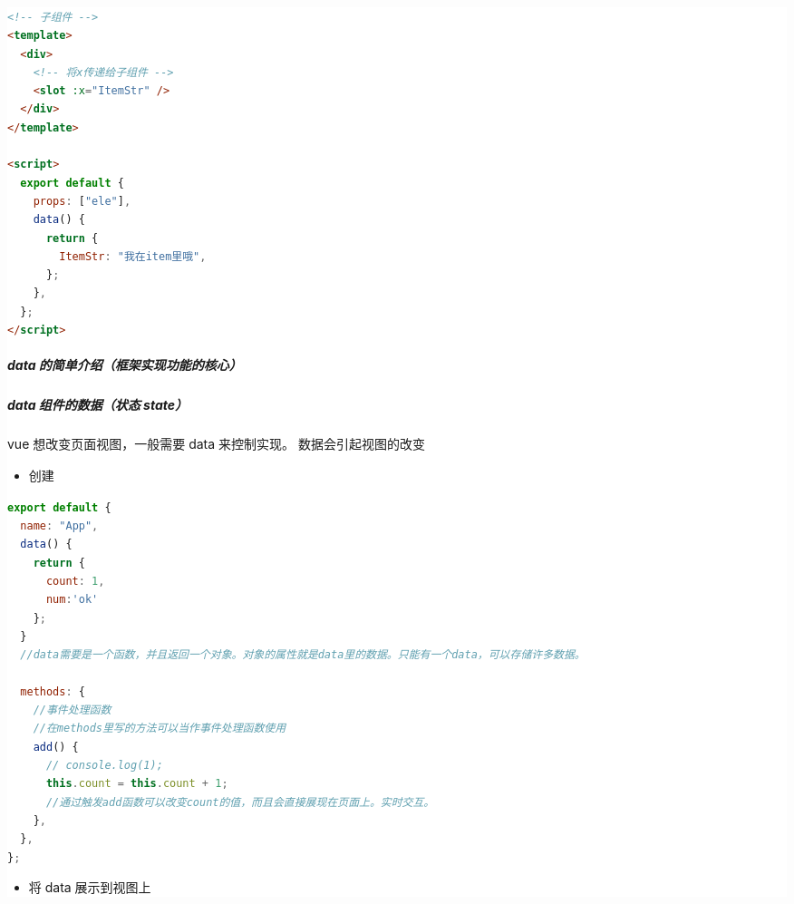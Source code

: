 ```html
<!-- 子组件 -->
<template>
  <div>
    <!-- 将x传递给子组件 -->
    <slot :x="ItemStr" />
  </div>
</template>

<script>
  export default {
    props: ["ele"],
    data() {
      return {
        ItemStr: "我在item里哦",
      };
    },
  };
</script>
```

##### data 的简单介绍（框架实现功能的核心）

##### data 组件的数据（状态 state）

vue 想改变页面视图，一般需要 data 来控制实现。
数据会引起视图的改变

- 创建

```js
export default {
  name: "App",
  data() {
    return {
      count: 1,
      num:'ok'
    };
  }
  //data需要是一个函数，并且返回一个对象。对象的属性就是data里的数据。只能有一个data，可以存储许多数据。

  methods: {
    //事件处理函数
    //在methods里写的方法可以当作事件处理函数使用
    add() {
      // console.log(1);
      this.count = this.count + 1;
      //通过触发add函数可以改变count的值，而且会直接展现在页面上。实时交互。
    },
  },
};
```

- 将 data 展示到视图上
